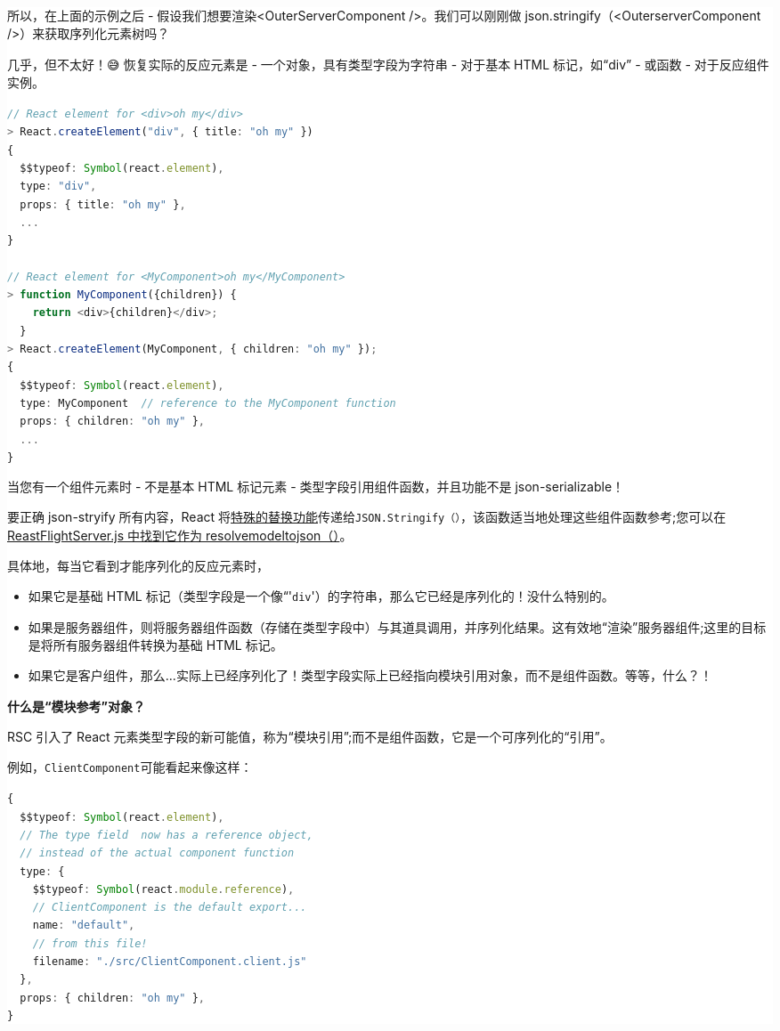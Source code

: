 所以，在上面的示例之后 - 假设我们想要渲染\<OuterServerComponent />。我们可以刚刚做 json.stringify（\<OuterserverComponent />）来获取序列化元素树吗？

几乎，但不太好！😅 恢复实际的反应元素是 - 一个对象，具有类型字段为字符串 - 对于基本 HTML 标记，如“div” - 或函数 - 对于反应组件实例。

```typescript
// React element for <div>oh my</div>
> React.createElement("div", { title: "oh my" })
{
  $$typeof: Symbol(react.element),
  type: "div",
  props: { title: "oh my" },
  ...
}

// React element for <MyComponent>oh my</MyComponent>
> function MyComponent({children}) {
    return <div>{children}</div>;
  }
> React.createElement(MyComponent, { children: "oh my" });
{
  $$typeof: Symbol(react.element),
  type: MyComponent  // reference to the MyComponent function
  props: { children: "oh my" },
  ...
}
```

当您有一个组件元素时 - 不是基本 HTML 标记元素 - 类型字段引用组件函数，并且功能不是 json-serializable！

要正确 json-stryify 所有内容，React 将[特殊的替换功能](https://developer.mozilla.org/en-US/docs/Web/JavaScript/Reference/Global_Objects/JSON/stringify#the_replacer_parameter)传递给`JSON.Stringify（）`，该函数适当地处理这些组件函数参考;您可以在[ReastFlightServer.js 中找到它作为 resolvemodeltojson（）](https://github.com/facebook/react/blob/42c30e8b122841d7fe72e28e36848a6de1363b0c/packages/react-server/src/ReactFlightServer.js#L368)。

具体地，每当它看到才能序列化的反应元素时，

- 如果它是基础 HTML 标记（类型字段是一个像“'`div`'）的字符串，那么它已经是序列化的！没什么特别的。

- 如果是服务器组件，则将服务器组件函数（存储在类型字段中）与其道具调用，并序列化结果。这有效地“渲染”服务器组件;这里的目标是将所有服务器组件转换为基础 HTML 标记。

- 如果它是客户组件，那么...实际上已经序列化了！类型字段实际上已经指向模块引用对象，而不是组件函数。等等，什么？！

**什么是“模块参考”对象？**

RSC 引入了 React 元素类型字段的新可能值，称为“模块引用”;而不是组件函数，它是一个可序列化的“引用”。

例如，`ClientComponent`可能看起来像这样：

```typescript
{
  $$typeof: Symbol(react.element),
  // The type field  now has a reference object,
  // instead of the actual component function
  type: {
    $$typeof: Symbol(react.module.reference),
    // ClientComponent is the default export...
    name: "default",
    // from this file!
    filename: "./src/ClientComponent.client.js"
  },
  props: { children: "oh my" },
}
```
